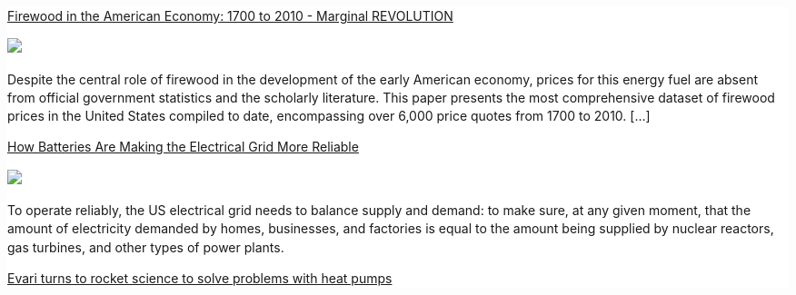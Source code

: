 </div>

<div class="card">

<div class="card-title">

[Firewood in the American Economy: 1700 to 2010 - Marginal
REVOLUTION](https://marginalrevolution.com/marginalrevolution/2025/07/firewood-in-the-american-economy-1700-to-2010.html?utm_source=rss&utm_medium=rss&utm_campaign=firewood-in-the-american-economy-1700-to-2010)

</div>

<div class="card-image">

[![](https://marginalrevolution.com/wp-content/uploads/2016/10/MR-logo-thumbnail.png)](https://marginalrevolution.com/marginalrevolution/2025/07/firewood-in-the-american-economy-1700-to-2010.html?utm_source=rss&utm_medium=rss&utm_campaign=firewood-in-the-american-economy-1700-to-2010)

</div>

Despite the central role of firewood in the development of the early
American economy, prices for this energy fuel are absent from official
government statistics and the scholarly literature. This paper presents
the most comprehensive dataset of firewood prices in the United States
compiled to date, encompassing over 6,000 price quotes from 1700 to
2010. \[…\]

</div>

<div class="card">

<div class="card-title">

[How Batteries Are Making the Electrical Grid More
Reliable](https://www.construction-physics.com/p/batteries-are-making-the-electrical?publication_id=104058&post_id=166268138&triggerShare=true&isFreemail=true&r=oc5d&triedRedirect=true)

</div>

<div class="card-image">

[![](https://www.construction-physics.com/p/%5Bobject%20Object%5D)](https://www.construction-physics.com/p/batteries-are-making-the-electrical?publication_id=104058&post_id=166268138&triggerShare=true&isFreemail=true&r=oc5d&triedRedirect=true)

</div>

To operate reliably, the US electrical grid needs to balance supply and
demand: to make sure, at any given moment, that the amount of
electricity demanded by homes, businesses, and factories is equal to the
amount being supplied by nuclear reactors, gas turbines, and other types
of power plants.

</div>

<div class="card">

<div class="card-title">

[Evari turns to rocket science to solve problems with heat
pumps](https://techcrunch.com/2024/03/26/evari-seed-round/)
